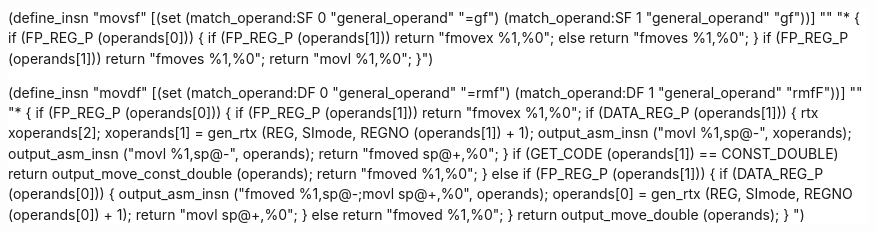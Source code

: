 (define_insn "movsf"
  [(set (match_operand:SF 0 "general_operand" "=gf")
	(match_operand:SF 1 "general_operand" "gf"))]
  ""
  "*
{
  if (FP_REG_P (operands[0]))
    {
      if (FP_REG_P (operands[1]))
	return \"fmovex %1,%0\";
      else
        return \"fmoves %1,%0\";
    }
  if (FP_REG_P (operands[1]))
    return \"fmoves %1,%0\";
  return \"movl %1,%0\";
}")

(define_insn "movdf"
  [(set (match_operand:DF 0 "general_operand" "=rmf")
	(match_operand:DF 1 "general_operand" "rmfF"))]
  ""
  "*
{
  if (FP_REG_P (operands[0]))
    {
      if (FP_REG_P (operands[1]))
	return \"fmovex %1,%0\";
      if (DATA_REG_P (operands[1]))
	{
	  rtx xoperands[2];
	  xoperands[1] = gen_rtx (REG, SImode, REGNO (operands[1]) + 1);
	  output_asm_insn (\"movl %1,sp@-\", xoperands);
	  output_asm_insn (\"movl %1,sp@-\", operands);
	  return \"fmoved sp@+,%0\";
	}
      if (GET_CODE (operands[1]) == CONST_DOUBLE)
	return output_move_const_double (operands);
      return \"fmoved %1,%0\";
    }
  else if (FP_REG_P (operands[1]))
    {
      if (DATA_REG_P (operands[0]))
	{
	  output_asm_insn (\"fmoved %1,sp@-\;movl sp@+,%0\", operands);
	  operands[0] = gen_rtx (REG, SImode, REGNO (operands[0]) + 1);
	  return \"movl sp@+,%0\";
	}
      else
        return \"fmoved %1,%0\";
    }
  return output_move_double (operands);
}
")
